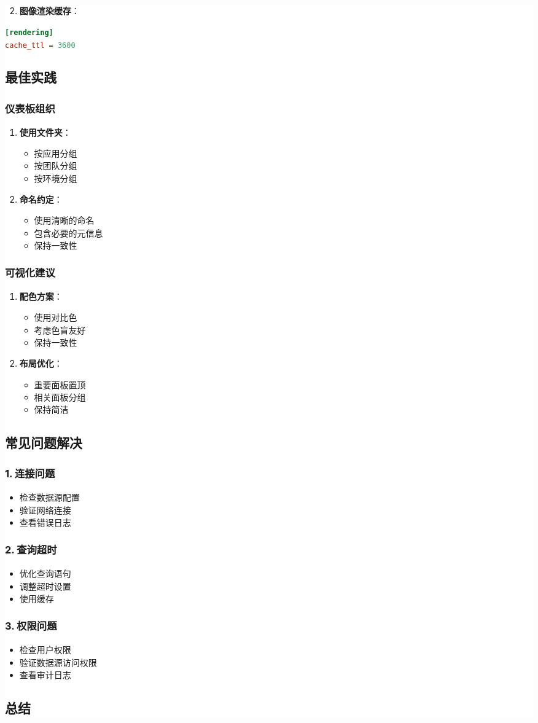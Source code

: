 2. **图像渲染缓存**：
```ini
[rendering]
cache_ttl = 3600
```

## 最佳实践

### 仪表板组织

1. **使用文件夹**：
   - 按应用分组
   - 按团队分组
   - 按环境分组

2. **命名约定**：
   - 使用清晰的命名
   - 包含必要的元信息
   - 保持一致性

### 可视化建议

1. **配色方案**：
   - 使用对比色
   - 考虑色盲友好
   - 保持一致性

2. **布局优化**：
   - 重要面板置顶
   - 相关面板分组
   - 保持简洁

## 常见问题解决

### 1. 连接问题

- 检查数据源配置
- 验证网络连接
- 查看错误日志

### 2. 查询超时

- 优化查询语句
- 调整超时设置
- 使用缓存

### 3. 权限问题

- 检查用户权限
- 验证数据源访问权限
- 查看审计日志

## 总结
